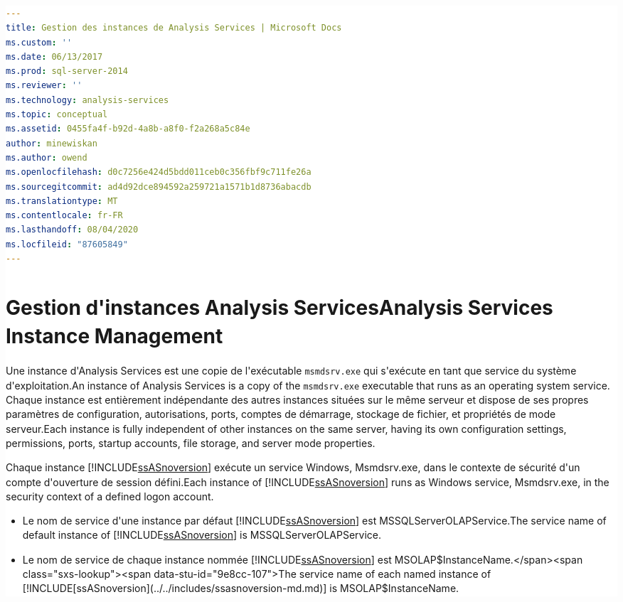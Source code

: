 ```yaml
---
title: Gestion des instances de Analysis Services | Microsoft Docs
ms.custom: ''
ms.date: 06/13/2017
ms.prod: sql-server-2014
ms.reviewer: ''
ms.technology: analysis-services
ms.topic: conceptual
ms.assetid: 0455fa4f-b92d-4a8b-a8f0-f2a268a5c84e
author: minewiskan
ms.author: owend
ms.openlocfilehash: d0c7256e424d5bdd011ceb0c356fbf9c711fe26a
ms.sourcegitcommit: ad4d92dce894592a259721a1571b1d8736abacdb
ms.translationtype: MT
ms.contentlocale: fr-FR
ms.lasthandoff: 08/04/2020
ms.locfileid: "87605849"
---
```

# <a name="analysis-services-instance-management"></a><span data-ttu-id="9e8cc-102">Gestion d'instances Analysis Services</span><span class="sxs-lookup"><span data-stu-id="9e8cc-102">Analysis Services Instance Management</span></span>
  <span data-ttu-id="9e8cc-103">Une instance d'Analysis Services est une copie de l'exécutable `msmdsrv.exe` qui s'exécute en tant que service du système d'exploitation.</span><span class="sxs-lookup"><span data-stu-id="9e8cc-103">An instance of Analysis Services is a copy of the `msmdsrv.exe` executable that runs as an operating system service.</span></span> <span data-ttu-id="9e8cc-104">Chaque instance est entièrement indépendante des autres instances situées sur le même serveur et dispose de ses propres paramètres de configuration, autorisations, ports, comptes de démarrage, stockage de fichier, et propriétés de mode serveur.</span><span class="sxs-lookup"><span data-stu-id="9e8cc-104">Each instance is fully independent of other instances on the same server, having its own configuration settings, permissions, ports, startup accounts, file storage, and server mode properties.</span></span>  
  
 <span data-ttu-id="9e8cc-105">Chaque instance [!INCLUDE[ssASnoversion](../../includes/ssasnoversion-md.md)] exécute un service Windows, Msmdsrv.exe, dans le contexte de sécurité d'un compte d'ouverture de session défini.</span><span class="sxs-lookup"><span data-stu-id="9e8cc-105">Each instance of [!INCLUDE[ssASnoversion](../../includes/ssasnoversion-md.md)] runs as Windows service, Msmdsrv.exe, in the security context of a defined logon account.</span></span>  
  
-   <span data-ttu-id="9e8cc-106">Le nom de service d'une instance par défaut [!INCLUDE[ssASnoversion](../../includes/ssasnoversion-md.md)] est MSSQLServerOLAPService.</span><span class="sxs-lookup"><span data-stu-id="9e8cc-106">The service name of default instance of [!INCLUDE[ssASnoversion](../../includes/ssasnoversion-md.md)] is MSSQLServerOLAPService.</span></span>  
  
-   <span data-ttu-id="9e8cc-107">Le nom de service de chaque instance nommée [!INCLUDE[ssASnoversion](../../includes/ssasnoversion-md.md)] est MSOLAP$InstanceName.</span><span class="sxs-lookup"><span data-stu-id="9e8cc-107">The service name of each named instance of [!INCLUDE[ssASnoversion](../../includes/ssasnoversion-md.md)] is MSOLAP$InstanceName.</span></span>  
  